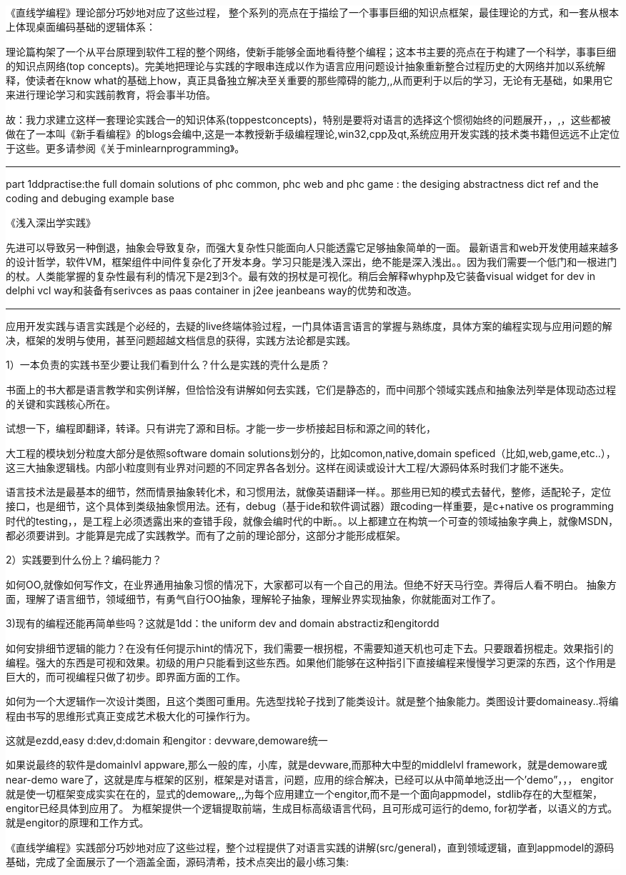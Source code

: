 《直线学编程》理论部分巧妙地对应了这些过程， 整个系列的亮点在于描绘了一个事事巨细的知识点框架，最佳理论的方式，和一套从根本上体现桌面编码基础的逻辑体系：

理论篇构架了一个从平台原理到软件工程的整个网络，使新手能够全面地看待整个编程；这本书主要的亮点在于构建了一个科学，事事巨细的知识点网络(top concepts)。完美地把理论与实践的字眼串连成以作为语言应用问题设计抽象重新整合过程历史的大网络并加以系统解释，使读者在know what的基础上how，真正具备独立解决至关重要的那些障碍的能力,,从而更利于以后的学习，无论有无基础，如果用它来进行理论学习和实践前教育，将会事半功倍。

故：我力求建立这样一套理论实践合一的知识体系(toppestconcepts)，特别是要将对语言的选择这个惯彻始终的问题展开，，,，这些都被做在了一本叫《新手看编程》的blogs会编中,这是一本教授新手级编程理论,win32,cpp及qt,系统应用开发实践的技术类书籍但远远不止定位于这些。更多请参阅《关于minlearnprogramming》。

----------------------------------------------------------------------
part 1ddpractise:the full domain solutions of phc common, phc web and phc game : the desiging abstractness dict ref and the coding and debuging example base

《浅入深出学实践》

先进可以导致另一种倒退，抽象会导致复杂，而强大复杂性只能面向人只能透露它足够抽象简单的一面。
最新语言和web开发使用越来越多的设计哲学，软件VM，框架组件中间件复杂化了开发本身。学习只能是浅入深出，绝不能是深入浅出。。因为我们需要一个低门和一根进门的杖。人类能掌握的复杂性最有利的情况下是2到3个。最有效的拐杖是可视化。稍后会解释whyphp及它装备visual widget for dev in delphi vcl way和装备有serivces as paas container in j2ee jeanbeans way的优势和改造。

----------------------------------------------------------------------

应用开发实践与语言实践是个必经的，去疑的live终端体验过程，一门具体语言语言的掌握与熟练度，具体方案的编程实现与应用问题的解决，框架的发明与使用，甚至问题超越文档信息的获得，实践方法论都是实践。

1）一本负责的实践书至少要让我们看到什么？什么是实践的壳什么是质？

书面上的书大都是语言教学和实例详解，但恰恰没有讲解如何去实践，它们是静态的，而中间那个领域实践点和抽象法列举是体现动态过程的关键和实践核心所在。

试想一下，编程即翻译，转译。只有讲完了源和目标。才能一步一步桥接起目标和源之间的转化，

大工程的模块划分粒度大部分是依照software domain solutions划分的，比如comon,native,domain speficed（比如,web,game,etc..），这三大抽象逻辑栈。内部小粒度则有业界对问题的不同定界各各划分。这样在阅读或设计大工程/大源码体系时我们才能不迷失。

语言技术法是最基本的细节，然而情景抽象转化术，和习惯用法，就像英语翻译一样。。那些用已知的模式去替代，整修，适配轮子，定位接口，也是细节，这个具体到类级抽象惯用法。还有，debug（基于ide和软件调试器）跟coding一样重要，是c+native os programming时代的testing，，是工程上必须透露出来的查错手段，就像会编时代的中断。。以上都建立在构筑一个可查的领域抽象字典上，就像MSDN，都必须要讲到。才能算是完成了实践教学。而有了之前的理论部分，这部分才能形成框架。

2）实践要到什么份上？编码能力？

如何OO,就像如何写作文，在业界通用抽象习惯的情况下，大家都可以有一个自己的用法。但绝不好天马行空。弄得后人看不明白。
抽象方面，理解了语言细节，领域细节，有勇气自行OO抽象，理解轮子抽象，理解业界实现抽象，你就能面对工作了。

3)现有的编程还能再简单些吗？这就是1dd：the uniform dev and domain abstractiz和engitordd

如何安排细节逻辑的能力？在没有任何提示hint的情况下，我们需要一根拐棍，不需要知道天机也可走下去。只要跟着拐棍走。效果指引的编程。强大的东西是可视和效果。初级的用户只能看到这些东西。如果他们能够在这种指引下直接编程来慢慢学习更深的东西，这个作用是巨大的，而可视编程只做了初步。即界面方面的工作。

如何为一个大逻辑作一次设计类图，且这个类图可重用。先选型找轮子找到了能类设计。就是整个抽象能力。类图设计要domaineasy..将编程由书写的思维形式真正变成艺术极大化的可操作行为。

这就是ezdd,easy d:dev,d:domain
和engitor : devware,demoware统一

如果说最终的软件是domainlvl appware,那么一般的库，小库，就是devware,而那种大中型的middlelvl framework，就是demoware或near-demo ware了，这就是库与框架的区别，框架是对语言，问题，应用的综合解决，已经可以从中简单地泛出一个’demo”，，，
engitor就是使一切框架变成实实在在的，显式的demoware,,,为每个应用建立一个engitor,而不是一个面向appmodel，stdlib存在的大型框架，engitor已经具体到应用了。
为框架提供一个逻辑提取前端，生成目标高级语言代码，且可形成可运行的demo, for初学者，以语义的方式。就是engitor的原理和工作方式。




《直线学编程》实践部分巧妙地对应了这些过程，整个过程提供了对语言实践的讲解(src/general)，直到领域逻辑，直到appmodel的源码基础，完成了全面展示了一个涵盖全面，源码清希，技术点突出的最小练习集:
